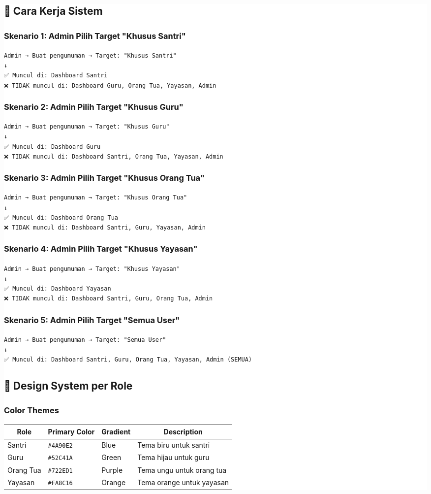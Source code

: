 ## 🔄 Cara Kerja Sistem

### Skenario 1: Admin Pilih Target "Khusus Santri"
```
Admin → Buat pengumuman → Target: "Khusus Santri"
↓
✅ Muncul di: Dashboard Santri
❌ TIDAK muncul di: Dashboard Guru, Orang Tua, Yayasan, Admin
```

### Skenario 2: Admin Pilih Target "Khusus Guru"
```
Admin → Buat pengumuman → Target: "Khusus Guru"
↓
✅ Muncul di: Dashboard Guru
❌ TIDAK muncul di: Dashboard Santri, Orang Tua, Yayasan, Admin
```

### Skenario 3: Admin Pilih Target "Khusus Orang Tua"
```
Admin → Buat pengumuman → Target: "Khusus Orang Tua"
↓
✅ Muncul di: Dashboard Orang Tua
❌ TIDAK muncul di: Dashboard Santri, Guru, Yayasan, Admin
```

### Skenario 4: Admin Pilih Target "Khusus Yayasan"
```
Admin → Buat pengumuman → Target: "Khusus Yayasan"
↓
✅ Muncul di: Dashboard Yayasan
❌ TIDAK muncul di: Dashboard Santri, Guru, Orang Tua, Admin
```

### Skenario 5: Admin Pilih Target "Semua User"
```
Admin → Buat pengumuman → Target: "Semua User"
↓
✅ Muncul di: Dashboard Santri, Guru, Orang Tua, Yayasan, Admin (SEMUA)
```

## 🎨 Design System per Role

### Color Themes
| Role | Primary Color | Gradient | Description |
|------|---------------|----------|-------------|
| Santri | `#4A90E2` | Blue | Tema biru untuk santri |
| Guru | `#52C41A` | Green | Tema hijau untuk guru |
| Orang Tua | `#722ED1` | Purple | Tema ungu untuk orang tua |
| Yayasan | `#FA8C16` | Orange | Tema orange untuk yayasan |
